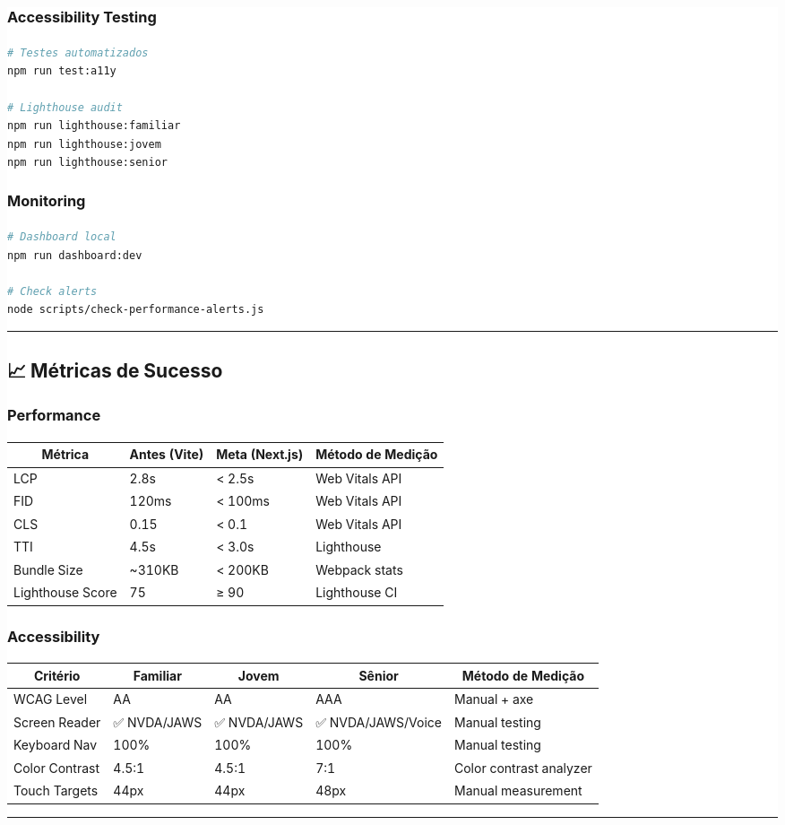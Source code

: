 ### Accessibility Testing

```bash
# Testes automatizados
npm run test:a11y

# Lighthouse audit
npm run lighthouse:familiar
npm run lighthouse:jovem
npm run lighthouse:senior
```

### Monitoring

```bash
# Dashboard local
npm run dashboard:dev

# Check alerts
node scripts/check-performance-alerts.js
```

---

## 📈 Métricas de Sucesso

### Performance

| Métrica | Antes (Vite) | Meta (Next.js) | Método de Medição |
|---------|--------------|----------------|-------------------|
| LCP | 2.8s | < 2.5s | Web Vitals API |
| FID | 120ms | < 100ms | Web Vitals API |
| CLS | 0.15 | < 0.1 | Web Vitals API |
| TTI | 4.5s | < 3.0s | Lighthouse |
| Bundle Size | ~310KB | < 200KB | Webpack stats |
| Lighthouse Score | 75 | ≥ 90 | Lighthouse CI |

### Accessibility

| Critério | Familiar | Jovem | Sênior | Método de Medição |
|----------|----------|-------|--------|-------------------|
| WCAG Level | AA | AA | AAA | Manual + axe |
| Screen Reader | ✅ NVDA/JAWS | ✅ NVDA/JAWS | ✅ NVDA/JAWS/Voice | Manual testing |
| Keyboard Nav | 100% | 100% | 100% | Manual testing |
| Color Contrast | 4.5:1 | 4.5:1 | 7:1 | Color contrast analyzer |
| Touch Targets | 44px | 44px | 48px | Manual measurement |

---